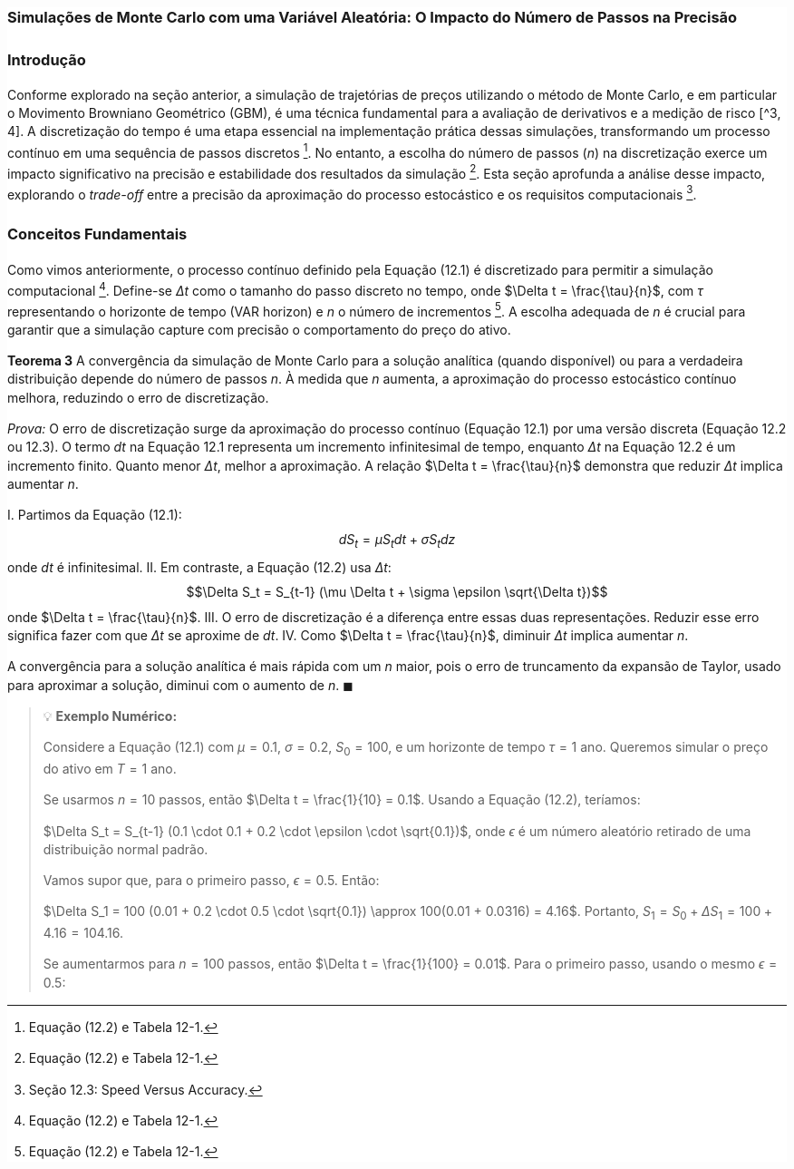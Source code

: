 ### Simulações de Monte Carlo com uma Variável Aleatória: O Impacto do Número de Passos na Precisão

### Introdução

Conforme explorado na seção anterior, a simulação de trajetórias de preços utilizando o método de Monte Carlo, e em particular o Movimento Browniano Geométrico (GBM), é uma técnica fundamental para a avaliação de derivativos e a medição de risco [^3, 4]. A discretização do tempo é uma etapa essencial na implementação prática dessas simulações, transformando um processo contínuo em uma sequência de passos discretos [^4]. No entanto, a escolha do número de passos (*n*) na discretização exerce um impacto significativo na precisão e estabilidade dos resultados da simulação [^4]. Esta seção aprofunda a análise desse impacto, explorando o *trade-off* entre a precisão da aproximação do processo estocástico e os requisitos computacionais [^2].

### Conceitos Fundamentais

Como vimos anteriormente, o processo contínuo definido pela Equação (12.1) é discretizado para permitir a simulação computacional [^4]. Define-se $\Delta t$ como o tamanho do passo discreto no tempo, onde $\Delta t = \frac{\tau}{n}$, com $\tau$ representando o horizonte de tempo (VAR horizon) e *n* o número de incrementos [^4]. A escolha adequada de *n* é crucial para garantir que a simulação capture com precisão o comportamento do preço do ativo.

**Teorema 3** A convergência da simulação de Monte Carlo para a solução analítica (quando disponível) ou para a verdadeira distribuição depende do número de passos *n*. À medida que *n* aumenta, a aproximação do processo estocástico contínuo melhora, reduzindo o erro de discretização.

*Prova:*
O erro de discretização surge da aproximação do processo contínuo (Equação 12.1) por uma versão discreta (Equação 12.2 ou 12.3). O termo $dt$ na Equação 12.1 representa um incremento infinitesimal de tempo, enquanto $\Delta t$ na Equação 12.2 é um incremento finito. Quanto menor $\Delta t$, melhor a aproximação. A relação $\Delta t = \frac{\tau}{n}$ demonstra que reduzir $\Delta t$ implica aumentar *n*.

I. Partimos da Equação (12.1):
    $$dS_t = \mu S_t dt + \sigma S_t dz$$
    onde $dt$ é infinitesimal.
II. Em contraste, a Equação (12.2) usa $\Delta t$:
    $$\Delta S_t = S_{t-1} (\mu \Delta t + \sigma \epsilon \sqrt{\Delta t})$$
    onde $\Delta t = \frac{\tau}{n}$.
III. O erro de discretização é a diferença entre essas duas representações. Reduzir esse erro significa fazer com que $\Delta t$ se aproxime de $dt$.
IV. Como $\Delta t = \frac{\tau}{n}$, diminuir $\Delta t$ implica aumentar *n*.

A convergência para a solução analítica é mais rápida com um *n* maior, pois o erro de truncamento da expansão de Taylor, usado para aproximar a solução, diminui com o aumento de *n*. $\blacksquare$

> 💡 **Exemplo Numérico:**
>
> Considere a Equação (12.1) com $\mu = 0.1$, $\sigma = 0.2$, $S_0 = 100$, e um horizonte de tempo $\tau = 1$ ano.  Queremos simular o preço do ativo em $T = 1$ ano.
>
> Se usarmos $n = 10$ passos, então $\Delta t = \frac{1}{10} = 0.1$.  Usando a Equação (12.2), teríamos:
>
> $\Delta S_t = S_{t-1} (0.1 \cdot 0.1 + 0.2 \cdot \epsilon \cdot \sqrt{0.1})$, onde $\epsilon$ é um número aleatório retirado de uma distribuição normal padrão.
>
> Vamos supor que, para o primeiro passo, $\epsilon = 0.5$. Então:
>
> $\Delta S_1 = 100 (0.01 + 0.2 \cdot 0.5 \cdot \sqrt{0.1}) \approx 100(0.01 + 0.0316) = 4.16$. Portanto, $S_1 = S_0 + \Delta S_1 = 100 + 4.16 = 104.16$.
>
> Se aumentarmos para $n = 100$ passos, então $\Delta t = \frac{1}{100} = 0.01$. Para o primeiro passo, usando o mesmo $\epsilon = 0.5$:
>

[^1]: Capítulo 12: Monte Carlo Methods.
[^2]: Seção 12.3: Speed Versus Accuracy.
[^3]: Seção 12.2.1: Simulating a Price Path.
[^4]: Equação (12.2) e Tabela 12-1.
[^6]: Seção 12.2.2: Creating Random Numbers.
[^15]: Seção 12.4: Simulations with Multiple Variables.
[^17]: Seção 12.3.2: Acceleration Methods.
[^18]: Seção 12.5: Deterministic Simulation.
[^19]: Figura 12-4.